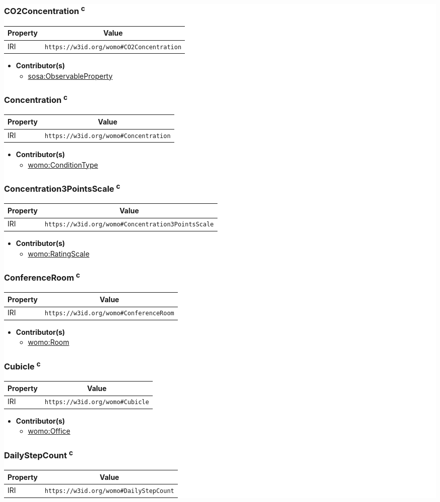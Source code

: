### CO2Concentration <sup>c</sup>

| Property | Value                                    |
| -------- | ---------------------------------------- |
| IRI      | `https://w3id.org/womo#CO2Concentration` |

- **Contributor(s)**
  - [sosa:ObservableProperty](http://www.w3.org/ns/sosa/ObservableProperty)

### Concentration <sup>c</sup>

| Property | Value                                 |
| -------- | ------------------------------------- |
| IRI      | `https://w3id.org/womo#Concentration` |

- **Contributor(s)**
  - [womo:ConditionType](https://w3id.org/womo#ConditionType)

### Concentration3PointsScale <sup>c</sup>

| Property | Value                                             |
| -------- | ------------------------------------------------- |
| IRI      | `https://w3id.org/womo#Concentration3PointsScale` |

- **Contributor(s)**
  - [womo:RatingScale](https://w3id.org/womo#RatingScale)

### ConferenceRoom <sup>c</sup>

| Property | Value                                  |
| -------- | -------------------------------------- |
| IRI      | `https://w3id.org/womo#ConferenceRoom` |

- **Contributor(s)**
  - [womo:Room](https://w3id.org/womo#Room)

### Cubicle <sup>c</sup>

| Property | Value                           |
| -------- | ------------------------------- |
| IRI      | `https://w3id.org/womo#Cubicle` |

- **Contributor(s)**
  - [womo:Office](https://w3id.org/womo#Office)

### DailyStepCount <sup>c</sup>

| Property | Value                                  |
| -------- | -------------------------------------- |
| IRI      | `https://w3id.org/womo#DailyStepCount` |
